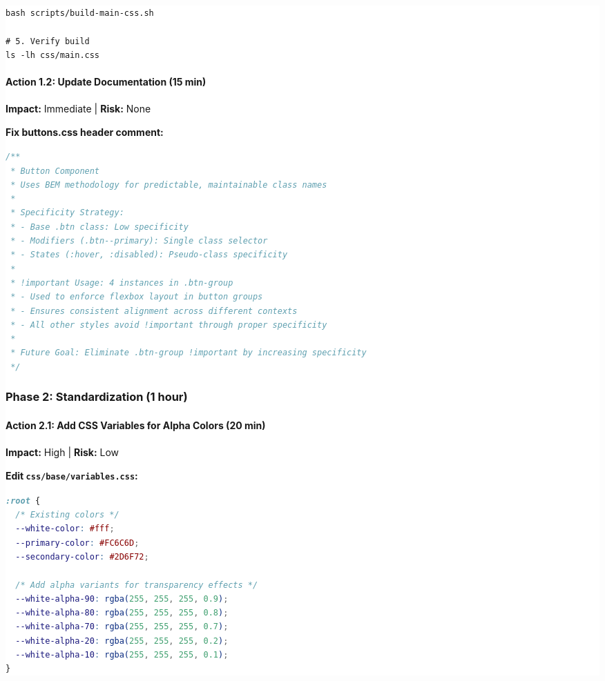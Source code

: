 ```
bash scripts/build-main-css.sh

# 5. Verify build
ls -lh css/main.css
```

#### Action 1.2: Update Documentation (15 min)
**Impact:** Immediate | **Risk:** None

**Fix buttons.css header comment:**

```css
/**
 * Button Component
 * Uses BEM methodology for predictable, maintainable class names
 *
 * Specificity Strategy:
 * - Base .btn class: Low specificity
 * - Modifiers (.btn--primary): Single class selector
 * - States (:hover, :disabled): Pseudo-class specificity
 *
 * !important Usage: 4 instances in .btn-group
 * - Used to enforce flexbox layout in button groups
 * - Ensures consistent alignment across different contexts
 * - All other styles avoid !important through proper specificity
 *
 * Future Goal: Eliminate .btn-group !important by increasing specificity
 */
```

### Phase 2: Standardization (1 hour)

#### Action 2.1: Add CSS Variables for Alpha Colors (20 min)
**Impact:** High | **Risk:** Low

**Edit `css/base/variables.css`:**
```css
:root {
  /* Existing colors */
  --white-color: #fff;
  --primary-color: #FC6C6D;
  --secondary-color: #2D6F72;

  /* Add alpha variants for transparency effects */
  --white-alpha-90: rgba(255, 255, 255, 0.9);
  --white-alpha-80: rgba(255, 255, 255, 0.8);
  --white-alpha-70: rgba(255, 255, 255, 0.7);
  --white-alpha-20: rgba(255, 255, 255, 0.2);
  --white-alpha-10: rgba(255, 255, 255, 0.1);
}
```
